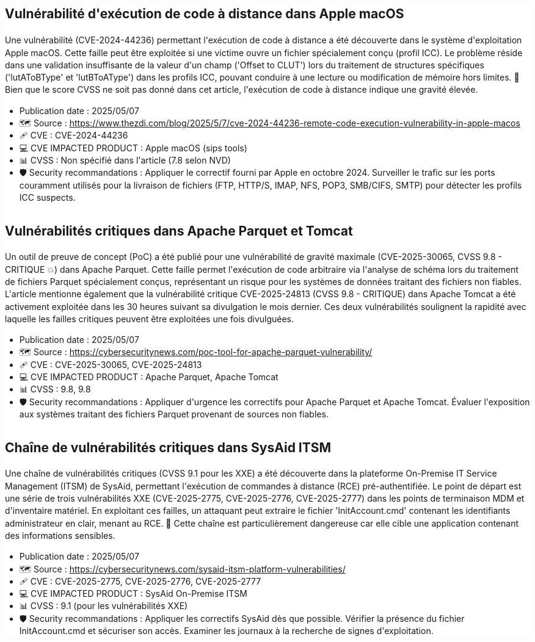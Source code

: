 ## Vulnérabilité d'exécution de code à distance dans Apple macOS
Une vulnérabilité (CVE-2024-44236) permettant l'exécution de code à distance a été découverte dans le système d'exploitation Apple macOS. Cette faille peut être exploitée si une victime ouvre un fichier spécialement conçu (profil ICC). Le problème réside dans une validation insuffisante de la valeur d'un champ ('Offset to CLUT') lors du traitement de structures spécifiques ('lutAToBType' et 'lutBToAType') dans les profils ICC, pouvant conduire à une lecture ou modification de mémoire hors limites. 🐛 Bien que le score CVSS ne soit pas donné dans cet article, l'exécution de code à distance indique une gravité élevée.
* Publication date : 2025/05/07
* 🗺️ Source : https://www.thezdi.com/blog/2025/5/7/cve-2024-44236-remote-code-execution-vulnerability-in-apple-macos
* 🩹 CVE : CVE-2024-44236
* 💻 CVE IMPACTED PRODUCT : Apple macOS (sips tools)
* 📊 CVSS : Non spécifié dans l'article (7.8 selon NVD)
* 🛡️ Security recommandations : Appliquer le correctif fourni par Apple en octobre 2024. Surveiller le trafic sur les ports couramment utilisés pour la livraison de fichiers (FTP, HTTP/S, IMAP, NFS, POP3, SMB/CIFS, SMTP) pour détecter les profils ICC suspects.

## Vulnérabilités critiques dans Apache Parquet et Tomcat
Un outil de preuve de concept (PoC) a été publié pour une vulnérabilité de gravité maximale (CVE-2025-30065, CVSS 9.8 - CRITIQUE 💥) dans Apache Parquet. Cette faille permet l'exécution de code arbitraire via l'analyse de schéma lors du traitement de fichiers Parquet spécialement conçus, représentant un risque pour les systèmes de données traitant des fichiers non fiables. L'article mentionne également que la vulnérabilité critique CVE-2025-24813 (CVSS 9.8 - CRITIQUE) dans Apache Tomcat a été activement exploitée dans les 30 heures suivant sa divulgation le mois dernier. Ces deux vulnérabilités soulignent la rapidité avec laquelle les failles critiques peuvent être exploitées une fois divulguées.
* Publication date : 2025/05/07
* 🗺️ Source : https://cybersecuritynews.com/poc-tool-for-apache-parquet-vulnerability/
* 🩹 CVE : CVE-2025-30065, CVE-2025-24813
* 💻 CVE IMPACTED PRODUCT : Apache Parquet, Apache Tomcat
* 📊 CVSS : 9.8, 9.8
* 🛡️ Security recommandations : Appliquer d'urgence les correctifs pour Apache Parquet et Apache Tomcat. Évaluer l'exposition aux systèmes traitant des fichiers Parquet provenant de sources non fiables.

## Chaîne de vulnérabilités critiques dans SysAid ITSM
Une chaîne de vulnérabilités critiques (CVSS 9.1 pour les XXE) a été découverte dans la plateforme On-Premise IT Service Management (ITSM) de SysAid, permettant l'exécution de commandes à distance (RCE) pré-authentifiée. Le point de départ est une série de trois vulnérabilités XXE (CVE-2025-2775, CVE-2025-2776, CVE-2025-2777) dans les points de terminaison MDM et d'inventaire matériel. En exploitant ces failles, un attaquant peut extraire le fichier 'InitAccount.cmd' contenant les identifiants administrateur en clair, menant au RCE. 🔑 Cette chaîne est particulièrement dangereuse car elle cible une application contenant des informations sensibles.
* Publication date : 2025/05/07
* 🗺️ Source : https://cybersecuritynews.com/sysaid-itsm-platform-vulnerabilities/
* 🩹 CVE : CVE-2025-2775, CVE-2025-2776, CVE-2025-2777
* 💻 CVE IMPACTED PRODUCT : SysAid On-Premise ITSM
* 📊 CVSS : 9.1 (pour les vulnérabilités XXE)
* 🛡️ Security recommandations : Appliquer les correctifs SysAid dès que possible. Vérifier la présence du fichier InitAccount.cmd et sécuriser son accès. Examiner les journaux à la recherche de signes d'exploitation.
